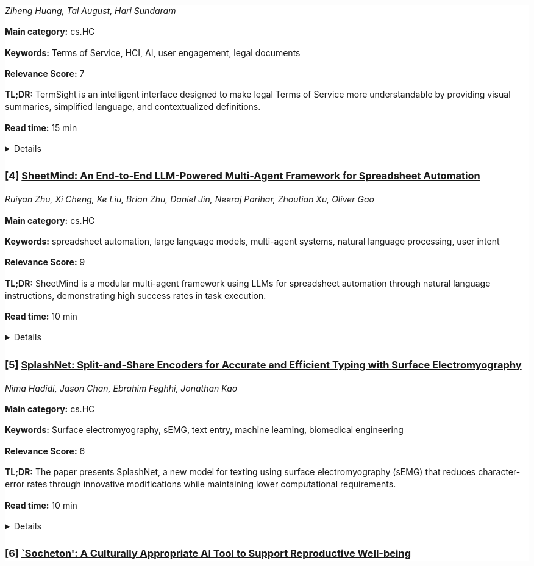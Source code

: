 *Ziheng Huang, Tal August, Hari Sundaram*

**Main category:** cs.HC

**Keywords:** Terms of Service, HCI, AI, user engagement, legal documents

**Relevance Score:** 7

**TL;DR:** TermSight is an intelligent interface designed to make legal Terms of Service more understandable by providing visual summaries, simplified language, and contextualized definitions.

**Read time:** 15 min

<details><summary>Details</summary></details>


### [4] [SheetMind: An End-to-End LLM-Powered Multi-Agent Framework for Spreadsheet Automation](https://arxiv.org/abs/2506.12339)

*Ruiyan Zhu, Xi Cheng, Ke Liu, Brian Zhu, Daniel Jin, Neeraj Parihar, Zhoutian Xu, Oliver Gao*

**Main category:** cs.HC

**Keywords:** spreadsheet automation, large language models, multi-agent systems, natural language processing, user intent

**Relevance Score:** 9

**TL;DR:** SheetMind is a modular multi-agent framework using LLMs for spreadsheet automation through natural language instructions, demonstrating high success rates in task execution.

**Read time:** 10 min

<details><summary>Details</summary></details>


### [5] [SplashNet: Split-and-Share Encoders for Accurate and Efficient Typing with Surface Electromyography](https://arxiv.org/abs/2506.12356)

*Nima Hadidi, Jason Chan, Ebrahim Feghhi, Jonathan Kao*

**Main category:** cs.HC

**Keywords:** Surface electromyography, sEMG, text entry, machine learning, biomedical engineering

**Relevance Score:** 6

**TL;DR:** The paper presents SplashNet, a new model for texting using surface electromyography (sEMG) that reduces character-error rates through innovative modifications while maintaining lower computational requirements.

**Read time:** 10 min

<details><summary>Details</summary></details>


### [6] [`Socheton': A Culturally Appropriate AI Tool to Support Reproductive Well-being](https://arxiv.org/abs/2506.12357)
